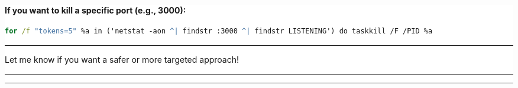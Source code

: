 
**If you want to kill a specific port (e.g., 3000):**

```cmd
for /f "tokens=5" %a in ('netstat -aon ^| findstr :3000 ^| findstr LISTENING') do taskkill /F /PID %a
```

---

Let me know if you want a safer or more targeted approach!

---



---

